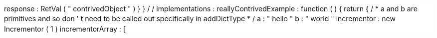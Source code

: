 response
:
RetVal
(
"
contrivedObject
"
)
}
}
/
/
implementations
:
reallyContrivedExample
:
function
(
)
{
return
{
/
*
a
and
b
are
primitives
and
so
don
'
t
need
to
be
called
out
specifically
in
addDictType
*
/
a
:
"
hello
"
b
:
"
world
"
incrementor
:
new
Incrementor
(
1
)
incrementorArray
:
[